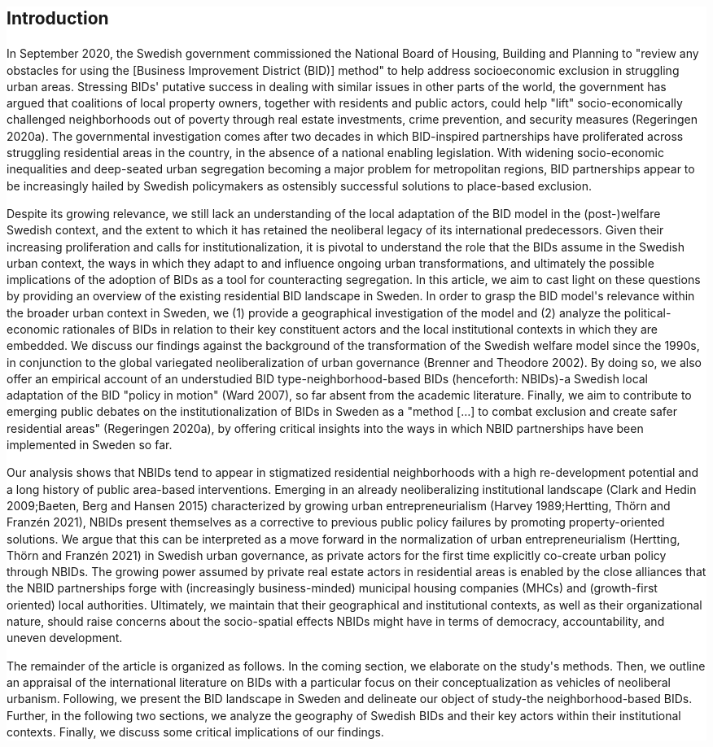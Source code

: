 ## Introduction

In September 2020, the Swedish government commissioned the National Board of Housing, Building and Planning to "review any obstacles for using the [Business Improvement District (BID)] method" to help address socioeconomic exclusion in struggling urban areas. Stressing BIDs' putative success in dealing with similar issues in other parts of the world, the government has argued that coalitions of local property owners, together with residents and public actors, could help "lift" socio-economically challenged neighborhoods out of poverty through real estate investments, crime prevention, and security measures (Regeringen 2020a). The governmental investigation comes after two decades in which BID-inspired partnerships have proliferated across struggling residential areas in the country, in the absence of a national enabling legislation. With widening socio-economic inequalities and deep-seated urban segregation becoming a major problem for metropolitan regions, BID partnerships appear to be increasingly hailed by Swedish policymakers as ostensibly successful solutions to place-based exclusion.

Despite its growing relevance, we still lack an understanding of the local adaptation of the BID model in the (post-)welfare Swedish context, and the extent to which it has retained the neoliberal legacy of its international predecessors. Given their increasing proliferation and calls for institutionalization, it is pivotal to understand the role that the BIDs assume in the Swedish urban context, the ways in which they adapt to and influence ongoing urban transformations, and ultimately the possible implications of the adoption of BIDs as a tool for counteracting segregation. In this article, we aim to cast light on these questions by providing an overview of the existing residential BID landscape in Sweden. In order to grasp the BID model's relevance within the broader urban context in Sweden, we (1) provide a geographical investigation of the model and (2) analyze the political-economic rationales of BIDs in relation to their key constituent actors and the local institutional contexts in which they are embedded. We discuss our findings against the background of the transformation of the Swedish welfare model since the 1990s, in conjunction to the global variegated neoliberalization of urban governance (Brenner and Theodore 2002). By doing so, we also offer an empirical account of an understudied BID type-neighborhood-based BIDs (henceforth: NBIDs)-a Swedish local adaptation of the BID "policy in motion" (Ward 2007), so far absent from the academic literature. Finally, we aim to contribute to emerging public debates on the institutionalization of BIDs in Sweden as a "method […] to combat exclusion and create safer residential areas" (Regeringen 2020a), by offering critical insights into the ways in which NBID partnerships have been implemented in Sweden so far.

Our analysis shows that NBIDs tend to appear in stigmatized residential neighborhoods with a high re-development potential and a long history of public area-based interventions. Emerging in an already neoliberalizing institutional landscape (Clark and Hedin 2009;Baeten, Berg and Hansen 2015) characterized by growing urban entrepreneurialism (Harvey 1989;Hertting, Thörn and Franzén 2021), NBIDs present themselves as a corrective to previous public policy failures by promoting property-oriented solutions. We argue that this can be interpreted as a move forward in the normalization of urban entrepreneurialism (Hertting, Thörn and Franzén 2021) in Swedish urban governance, as private actors for the first time explicitly co-create urban policy through NBIDs. The growing power assumed by private real estate actors in residential areas is enabled by the close alliances that the NBID partnerships forge with (increasingly business-minded) municipal housing companies (MHCs) and (growth-first oriented) local authorities. Ultimately, we maintain that their geographical and institutional contexts, as well as their organizational nature, should raise concerns about the socio-spatial effects NBIDs might have in terms of democracy, accountability, and uneven development.

The remainder of the article is organized as follows. In the coming section, we elaborate on the study's methods. Then, we outline an appraisal of the international literature on BIDs with a particular focus on their conceptualization as vehicles of neoliberal urbanism. Following, we present the BID landscape in Sweden and delineate our object of study-the neighborhood-based BIDs. Further, in the following two sections, we analyze the geography of Swedish BIDs and their key actors within their institutional contexts. Finally, we discuss some critical implications of our findings.
